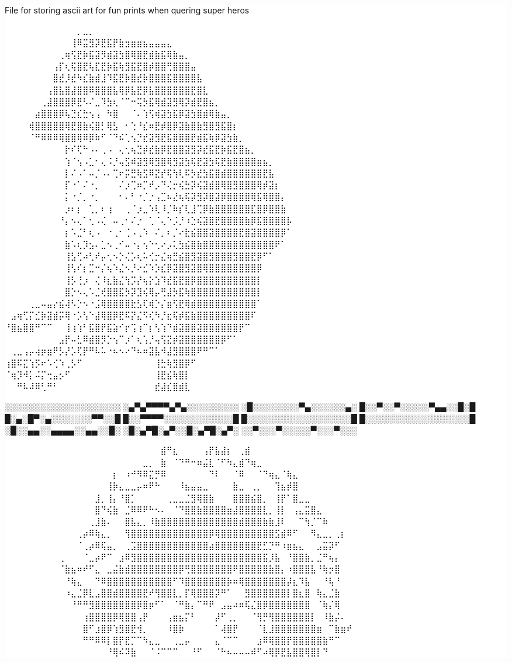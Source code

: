  File for storing ascii art for fun prints when quering super heros
 
⠀⠀⠀⠀⠀⠀⠀⠀⠀⠀⠀⠀⡀⣀⡀⠀⠀⠀⠀⠀⠀⠀⠀⠀⠀⠀⠀⠀⠀⠀⠀⠀⠀⠀⠀⠀⠀⠀⠀⠀⠀⠀⠀⠀⠀⠀⠀⠀
⠀⠀⠀⠀⠀⠀⠀⠀⠀⠀⠀⢸⠿⣭⣻⡽⣟⣯⡟⣷⣲⣶⣶⣦⣤⣤⣤⣄⠀⠀⠀⠀⠀⠀⠀⠀⠀⠀⠀⠀⠀⠀⠀⠀⠀⠀⠀⠀
⠀⠀⠀⠀⠀⠀⠀⠀⠀⢀⢶⢫⣟⡷⣯⣽⡻⣾⣽⣳⣿⢿⣿⣟⣾⣷⣯⢿⣷⣤⡀⠀⠀⠀⠀⠀⠀⠀⠀⠀⠀⠀⠀⠀⠀⠀⠀⠀
⠀⠀⠀⠀⠀⠀⠀⠀⢠⡏⢆⢯⣿⣟⢧⣏⣟⡷⣯⢷⣻⣯⣟⣿⡾⣿⣿⢛⣿⣿⣿⣤⠀⠀⠀⠀⠀⠀⠀⠀⠀⠀⠀⠀⠀⠀⠀⠀
⠀⠀⠀⠀⠀⠀⠀⠀⣿⣞⡸⣞⠳⣎⣷⣾⣸⠹⣯⣟⡷⣿⣞⡷⣿⣿⣿⣯⣿⣿⣿⣿⣧⠀⠀⠀⠀⠀⠀⠀⠀⠀⠀⠀⠀⠀⠀⠀
⠀⠀⠀⠀⠀⠀⠀⢠⣿⣧⣿⣼⣿⣿⠿⣿⣿⣿⣧⢿⡿⣧⣟⡿⣧⣿⣿⣿⣿⣿⣿⣟⣿⣇⠀⠀⠀⠀⠀⠀⠀⠀⠀⠀⠀⠀⠀⠀
⠀⠀⠀⠀⠀⠀⢀⣼⣿⣿⣿⡿⣟⠣⠌⣀⠹⣳⢆⠈⠉⠒⢭⡳⣯⢿⣾⣽⣻⢿⡽⣾⣟⣿⣦⡀⠀⠀⠀⠀⠀⠀⠀⠀⠀⠀⠀⠀
⠀⠀⠀⠀⠀⣴⣿⣿⣿⡿⢧⣙⣎⣓⢢⢠⠀⠳⣿⠀⠀⠈⠄⢱⢫⢾⣽⣳⣯⡿⣽⣳⣿⣾⢿⣷⣤⡀⠀⠀⠀⠀⠀⠀⠀⠀⠀⠀
⠀⠀⠀⠀⢾⣿⣿⣿⣿⣿⢿⣟⣿⣷⢮⣿⡃⢿⣣⠀⠂⢑⠘⣎⠶⣟⡾⣿⡿⣽⣷⣿⣷⣻⣿⣻⣯⣿⡆⠀⠀⠀⠀⠀⠀⠀⠀⠀
⠀⠀⠀⠀⠈⠛⠿⠿⠿⢿⣿⣿⢿⠿⡿⠷⠋⠈⠙⠮⢁⢢⡙⣞⣽⣻⣟⣯⣿⣿⣿⣟⣾⣯⢷⡿⣽⣳⣷⡀⠀⠀⠀⠀⠀⠀⠀⠀
⠀⠀⠀⠀⠀⠀⠀⠀⠀⠀⡗⠎⢏⠓⠠⠄⢀⠠⠀⢄⢂⢦⣙⡾⣞⣷⡿⣟⣿⣿⣽⣻⡽⣞⣯⣟⡷⣯⣟⣿⣦⡀⠀⠀⠀⠀⠀⠀
⠀⠀⠀⠀⠀⠀⠀⠀⠀⠀⢱⠈⢢⠠⣁⠂⢄⠨⡘⢤⣫⠾⣽⣻⢿⣻⣿⢿⣻⣽⣳⢯⣟⣽⣳⢯⣟⣷⣿⣿⣿⣿⣶⣦⡀⠀⠀⠀
⠀⠀⠀⠀⠀⠀⠀⠀⠀⠀⡇⠌⠠⠁⠤⡈⠠⠄⢉⠖⡭⣛⢷⣫⠿⣝⡞⢯⢳⢇⠯⡳⣞⣳⣯⣿⣾⣿⣿⣿⣿⣿⣿⣟⣧⠀⠀⠀
⠀⠀⠀⠀⠀⠀⠀⠀⠀⠀⡏⠐⠁⠌⠐⡀⠀⠀⠀⠌⡰⢉⠶⡉⠞⡠⠙⢌⡒⢮⣓⡽⢮⣽⣾⣿⢿⣿⣻⣿⣿⣿⢿⡾⣽⡆⠀⠀
⠀⠀⠀⠀⠀⠀⠀⠀⠀⠀⡅⠐⡈⡀⠐⡀⠀⠀⠀⠂⠄⠃⠐⡈⡐⢠⣉⠦⣜⢦⢯⡽⣻⡽⣿⣽⡿⣿⣿⣿⣿⢿⣯⢿⣿⣿⡄⠀
⠀⠀⠀⠀⠀⠀⠀⠀⠀⠀⡰⠆⡆⠀⢁⡀⠆⢰⠀⠀⢀⠈⡰⣀⠱⢇⠸⡈⠷⡎⢇⣸⢉⡿⣷⣿⣿⣿⣿⣿⣿⣏⣿⡿⣿⣿⣷⠀
⠀⠀⠀⠀⠀⠀⠀⠀⠀⠘⡄⠢⢄⠁⢂⠠⢌⠀⠤⢀⠂⠌⡐⠀⢁⠈⢄⠑⡨⡘⠰⣑⢮⣽⣿⣟⣿⣿⣿⣿⣷⡿⣯⣿⣿⣿⣿⡧
⠀⠀⠀⠀⠀⠀⠀⠀⠀⠀⡆⠡⣈⠃⢆⠠⠀⠐⢀⠂⢈⠠⢀⠱⠀⠌⡀⠆⡈⠔⣗⣮⣿⣿⣽⣿⣿⣿⣿⣟⣿⣽⣿⣿⣿⣿⡿⠁
⠀⠀⠀⠀⠀⠀⠀⠀⠀⠀⣷⠡⢆⡹⣢⠄⣁⠢⢀⠊⠤⠐⡄⢢⠑⢂⠔⡠⢅⣳⣮⣿⣷⣿⣿⣿⣿⣿⣿⣿⣿⣿⣿⣿⣿⠟⠁⠀
⠀⠀⠀⠀⠀⠀⠀⠀⠀⠀⢸⣣⢋⠴⢃⠞⡤⢂⠢⡑⢌⡡⢆⠥⢊⡒⣌⢶⣛⣮⣿⣻⣽⣿⣻⣿⣿⣿⣻⣿⣿⣟⡿⠋⠁⠀⠀⠀
⠀⠀⠀⠀⠀⠀⠀⠀⠀⠀⢸⢣⠎⡆⣉⠒⡌⢦⠱⣌⠢⡘⠔⣊⠱⡱⣎⡿⣽⣿⣻⣽⣿⢿⣿⣿⣿⣿⣿⣿⣿⣿⡿⠀⠀⠀⠀⠀
⠀⠀⠀⠀⠀⠀⠀⠀⠀⠀⢸⡣⢘⡰⠀⢌⠸⣆⣷⣌⢳⡩⡜⢦⡕⣱⠹⣞⣯⣟⣿⡿⣿⣿⣿⣿⣿⣿⣿⣿⣿⣿⡇⠀⠀⠀⠀⠀
⠀⠀⠀⠀⠀⠀⠀⠀⠀⠀⣿⡑⠢⢄⠡⣈⢞⣿⣿⣯⡳⡽⣹⢮⢿⡤⢛⣼⡳⣯⢷⣿⣿⣿⣿⣿⣿⣿⣿⣿⣿⣿⡇⠀⠀⠀⠀⠀
⠀⠀⠀⠀⢀⣀⠤⣤⡔⣮⢼⠣⡑⠢⠐⣨⢿⣿⣿⣿⣿⣗⣣⢏⢾⡑⡌⣶⢫⣟⢿⣾⣿⣿⣿⣿⣿⣿⣿⣿⣿⣿⠁⠀⠀⠀⠀⠀
⠀⣠⢶⢋⡍⣊⡷⣽⣾⡭⢿⠐⡡⢣⠑⣼⢿⣿⡿⣟⠯⡝⣌⠫⢎⠳⡘⣖⢯⡾⣯⣷⣿⣿⣿⣿⣿⣿⣿⣿⣿⠏⠀⠀⠀⠀⠀⠀
⠘⣿⣦⣿⣿⠛⠉⠉⠀⠀⢸⢰⢱⠃⣯⣿⡟⣯⣵⠊⡖⢩⢰⠉⡆⢣⢱⠙⣾⣽⣿⣿⣽⣿⣿⣿⣿⣿⣿⡟⠉⠀⠀⠀⠀⠀⠀⠀
⠀⠀⠀⠀⠀⠀⠀⠀⠀⣠⡟⠤⣃⠿⣾⣿⡻⡑⢢⠉⡰⠁⢆⢡⡘⢤⢫⣝⡾⣽⣿⣿⣿⣿⣿⣿⡿⠋⠁⠀⠀⠀⠀⠀⠀⠀⠀⠀
⠀⢀⣀⢠⡤⢴⡶⣶⠟⡣⡜⡡⢏⡟⠛⠧⠥⠐⠦⠢⠔⠙⠦⠶⣽⣧⠺⣼⣻⣿⣿⣿⠟⠛⠉⠁⠀⠀⠀⠀⠀⠀⠀⠀⠀⠀⠀⠀
⢰⣿⠯⣍⢱⡫⠖⠡⢊⠱⢀⡣⠋⠀⠀⠀⠀⠀⠀⠀⠀⠀⠀⠀⠀⢸⣓⢷⣻⣿⡿⠋⠀⠀⠀⠀⠀⠀⠀⠀⠀⠀⠀⠀⠀⠀⠀⠀
⠈⢶⡹⠺⡅⠬⡍⢒⣤⡢⠋⠀⠀⠀⠀⠀⠀⠀⠀⠀⠀⠀⠀⠀⠀⢸⣟⣮⢷⣿⡇⠀⠀⠀⠀⠀⠀⠀⠀⠀⠀⠀⠀⠀⠀⠀⠀⠀
⠀⠀⠛⠧⠼⠿⢃⠛⠃⠀⠀⠀⠀⠀⠀⠀⠀⠀⠀⠀⠀⠀⠀⠀⠀⣞⣼⣎⣿⣾⣇⠀⠀⠀⠀⠀⠀⠀⠀⠀⠀⠀⠀⠀⠀⠀⠀⠀⠀

░░░░░░░░░░░░░░░░░░░░
░▄▀▄▀▀▀▀▄▀▄░░░░░░░░░
░█░░░░░░░░▀▄░░░░░░▄░
█░░▀░░▀░░░░░▀▄▄░░█░█
█░▄░█▀░▄░░░░░░░▀▀░░█
█░░▀▀▀▀░░░░░░░░░░░░█
█░░░░░░░░░░░░░░░░░░█
█░░░░░░░░░░░░░░░░░░█
░█░░▄▄░░▄▄▄▄░░▄▄░░█░
░█░▄▀█░▄▀░░█░▄▀█░▄▀░
░░▀░░░▀░░░░░▀░░░▀░░░


⠀⠀⠀⠀⠀⠀⠀⠀⠀⠀⠀⠀⠀⠀⠀⠀⠀⠀⠀⠀⠀⠀⠀⠀⠀⠀⣾⠛⣆⠀⠀⠀⠀⢠⡟⣧⣼⡆⠀⢀⣾⠀⠀⠀⠀⠀⠀⠀⠀⠀⠀⠀⠀⠀⠀⠀⠀⠀
⠀⠀⠀⠀⠀⠀⠀⠀⠀⠀⠀⠀⠀⠀⠀⠀⠀⠀⠀⠀⠀⠀⠀⣀⡀⠀⣷⠀⠈⠙⠛⠒⠶⣬⣇⠈⠋⠳⣄⣾⠙⢶⣀⠀⠀⠀⠀⠀⠀⠀⠀⠀⠀⠀⠀⠀⠀⠀
⠀⠀⠀⠀⠀⠀⠀⠀⠀⠀⠀⠀⠀⠀⠀⠀⠀⠀⡆⠀⠰⠚⠻⠿⣍⡛⠿⠀⠀⠀⠀⠀⠀⠀⠙⠇⠀⠀⠈⠿⠀⠀⠈⠙⢶⣄⠈⢷⣄⠀⠀⠀⠀⠀⠀⠀⠀⠀
⠀⠀⠀⠀⠀⠀⠀⠀⠀⠀⠀⠀⠀⠀⠀⠀⠀⢸⡷⣄⣀⣀⡤⠶⠟⠓⠀⠀⠀⠸⣦⣤⣤⣀⠀⠀⠀⠀⣷⣀⠀⢀⡀⠀⠀⢹⣦⡾⣿⠀⠀⠀⠀⠀⠀⠀⠀⠀
⠀⠀⠀⠀⠀⠀⠀⠀⠀⠀⠀⠀⠀⠀⠀⣸⡀⢸⡄⠘⣿⡁⠀⠀⠀⠀⠀⢀⣀⣀⣈⣻⢿⣿⣷⠀⠀⠀⣿⣿⣿⣮⣿⡀⠀⢸⡟⠁⣿⣀⣀⠀⠀⠀⠀⠀⠀⠀
⠀⠀⠀⠀⠀⠀⠀⠀⠀⠀⠀⠀⠀⠀⠀⣿⠙⢮⣷⠀⣈⠿⠿⠟⠓⠢⠄⠀⠈⠙⣿⣿⣷⣿⣿⣿⣿⣶⣼⣿⣿⣿⣿⣇⡀⢸⡇⠀⢠⣄⣭⣿⣄⠀⠀⠀⠀⠀
⠀⠀⠀⠀⠀⠀⠀⠀⠀⠀⠀⠀⠀⠀⢀⣸⣷⠄⠀⠀⣿⣧⣄⡀⠸⣷⣿⣿⣿⣿⣿⣿⣿⣿⣿⣿⣿⣿⣿⣾⣿⣿⣿⣷⣷⣸⠇⠀⠀⠉⢳⡈⠉⠷⠀⠀⠀⠀
⠀⠀⠀⠀⠀⠀⠀⠀⠀⠀⠀⠀⢀⡴⠿⢷⣄⡀⠀⠀⢻⣿⣿⣿⣿⣿⣿⣿⣿⣿⣿⣿⣿⣿⡿⢿⣿⣿⣿⣿⣿⣿⣿⣿⣿⣫⣾⠿⠋⠀⠀⠻⣄⣀⡀⢀⡆⠀
⠀⠀⠀⠀⠀⠀⠀⠀⠀⠀⠀⠀⠈⢀⡴⠿⢯⣤⡀⠀⢀⣩⣿⣿⣿⣿⣿⣿⣿⣿⣿⣿⣿⣿⣴⣿⣿⣿⣿⣿⣿⣿⣟⣋⡙⠛⠰⣶⣦⣄⠀⠀⣠⣭⡽⠋⠀⠀
⠀⠀⠀⠀⠀⠀⠀⠀⠀⢀⠀⠀⠀⠈⣀⡴⠟⠉⠀⣰⠿⣻⣿⣿⣿⣿⣿⣿⣿⣿⣿⣿⣿⣿⣿⣿⣿⣿⣿⣿⣿⣿⣿⣯⡸⣧⠀⠘⣿⣿⣷⡀⣈⠛⢦⡄⠀⠀
⠀⠀⠀⠀⠀⠀⠀⠀⠀⠈⣷⣦⠶⠞⠋⣄⠀⣀⣬⣷⣾⣿⣿⣿⣿⣿⣿⣿⣿⡿⢛⣿⣿⣿⣿⣿⣿⣿⠟⣿⣿⣿⣿⣿⣷⣿⡄⠰⣿⣿⣿⣧⠘⢷⡲⣿⠀⠀
⠀⠀⠀⠀⠀⠀⠀⠀⠀⠀⠘⢷⣄⠀⠀⠙⠿⣿⣿⣿⣿⣿⣿⣿⣿⣿⣿⣿⠋⠹⣿⣿⣿⣿⣿⣿⣿⡷⠶⢿⣿⣿⣿⣿⣿⣿⣿⡼⣆⠹⣧⠀⠀⠘⢧⠘⠀⠀
⠀⠀⠀⠀⠀⠀⠀⠀⠀⠀⠰⣄⣈⡿⣇⣠⣿⣿⣾⣿⣿⣿⣿⣟⠞⢻⣿⣿⣇⡀⡏⢿⣿⣿⣿⡽⠛⠁⠀⠀⣻⣿⣿⣿⣿⣿⣿⡇⣿⣆⣿⠀⢷⣄⣈⣷⠀⠀
⠀⠀⠀⠀⠀⠀⠀⠀⠀⠀⠀⠘⠛⠛⣻⣿⣿⣿⣿⣿⣿⣿⡿⣿⡶⠋⠁⠀⠈⠛⣷⡄⠉⠛⠟⠀⣠⣤⠴⠶⢯⣌⣿⡿⣿⣿⣿⣿⣿⣿⣿⠀⠈⢷⡌⢿⠀⠀
⠀⠀⠀⠀⠀⠀⠀⠀⠀⠀⠀⠀⠀⢰⣿⣿⣿⣿⡿⢿⣿⣿⢠⡟⠀⠀⠀⢠⣶⣦⡍⠃⠀⠀⠀⡼⠋⢀⡀⠀⠀⠈⢻⡛⢻⣿⣿⣿⣿⣿⣿⡇⠀⠸⣷⡬⠄⠀
⠀⠀⠀⠀⠀⠀⠀⠀⠀⠀⠀⠀⠀⣿⠋⣰⣿⡿⢱⣻⣿⣟⢺⡀⠀⠀⠀⠸⣿⡷⠀⠀⠀⠀⠀⠁⢼⣿⡟⠀⠀⠀⠈⣇⣸⣿⣿⣿⣿⣿⣿⣿⣶⠀⠉⣷⣶⠞
⠀⠀⠀⠀⠀⠀⠀⠀⠀⠀⠀⠀⠀⠛⠛⠿⠿⡇⣿⡟⣟⡉⠉⠳⣄⣀⠀⠀⢀⣀⡤⠀⠀⠀⠀⣄⠈⠉⠉⠀⠀⠀⣰⠿⢿⣿⣿⡟⣿⣿⣿⣿⣿⣷⠛⠉⠀⠀
⠀⠀⠀⠀⠀⠀⠀⠀⠀⠀⠀⠀⠀⠀⠀⠀⠀⠘⢿⠮⠽⣷⠀⠀⠈⠨⠉⠉⠉⠀⠀⠘⠋⠀⠀⠈⠓⠦⠤⠤⠤⠾⠋⠴⢿⡿⣟⣧⣿⣿⢿⣿⡇⠙⠀⠀⠀⠀
